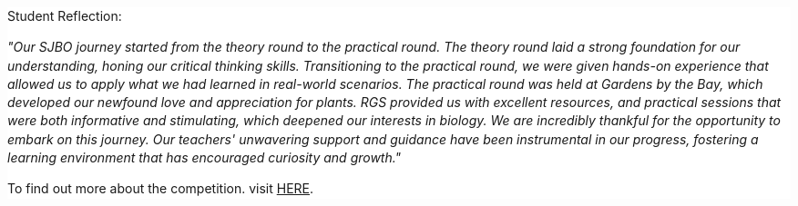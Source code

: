 </td>
</tr>
</tbody>
</table>
<p>Student Reflection:</p>
<p><em>"Our SJBO journey started from the theory round to the practical round. The theory round laid a strong foundation for our understanding, honing our critical thinking skills. Transitioning to the practical round, we were given hands-on experience that allowed us to apply what we had learned in real-world scenarios. The practical round was held at Gardens by the Bay, which developed our newfound love and appreciation for plants. RGS provided us with excellent resources, and practical sessions that were both informative and stimulating, which deepened our interests in biology. We are incredibly thankful for the opportunity to embark on this journey. Our teachers' unwavering support and guidance have been instrumental in our progress, fostering a learning environment that has encouraged curiosity and growth."</em>
</p>
<p>To find out more about the competition. visit <a href="https://sjbo.sibiol.org.sg/" rel="noopener nofollow" target="_blank">HERE</a>.</p>